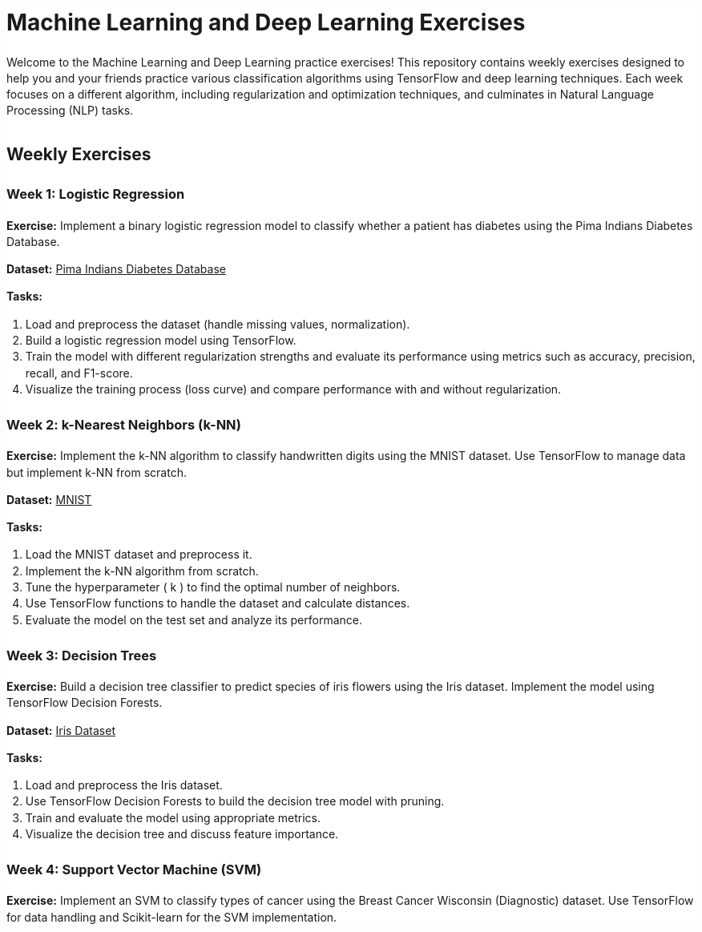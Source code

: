 # Machine Learning and Deep Learning Exercises

Welcome to the Machine Learning and Deep Learning practice exercises! This repository contains weekly exercises designed to help you and your friends practice various classification algorithms using TensorFlow and deep learning techniques. Each week focuses on a different algorithm, including regularization and optimization techniques, and culminates in Natural Language Processing (NLP) tasks.

## Weekly Exercises

### Week 1: Logistic Regression
**Exercise:** Implement a binary logistic regression model to classify whether a patient has diabetes using the Pima Indians Diabetes Database.

**Dataset:** [Pima Indians Diabetes Database](https://www.kaggle.com/uciml/pima-indians-diabetes-database)

**Tasks:**
1. Load and preprocess the dataset (handle missing values, normalization).
2. Build a logistic regression model using TensorFlow.
3. Train the model with different regularization strengths and evaluate its performance using metrics such as accuracy, precision, recall, and F1-score.
4. Visualize the training process (loss curve) and compare performance with and without regularization.

### Week 2: k-Nearest Neighbors (k-NN)
**Exercise:** Implement the k-NN algorithm to classify handwritten digits using the MNIST dataset. Use TensorFlow to manage data but implement k-NN from scratch.

**Dataset:** [MNIST](https://www.tensorflow.org/datasets/catalog/mnist)

**Tasks:**
1. Load the MNIST dataset and preprocess it.
2. Implement the k-NN algorithm from scratch.
3. Tune the hyperparameter \( k \) to find the optimal number of neighbors.
4. Use TensorFlow functions to handle the dataset and calculate distances.
5. Evaluate the model on the test set and analyze its performance.

### Week 3: Decision Trees
**Exercise:** Build a decision tree classifier to predict species of iris flowers using the Iris dataset. Implement the model using TensorFlow Decision Forests.

**Dataset:** [Iris Dataset](https://archive.ics.uci.edu/ml/datasets/iris)

**Tasks:**
1. Load and preprocess the Iris dataset.
2. Use TensorFlow Decision Forests to build the decision tree model with pruning.
3. Train and evaluate the model using appropriate metrics.
4. Visualize the decision tree and discuss feature importance.

### Week 4: Support Vector Machine (SVM)
**Exercise:** Implement an SVM to classify types of cancer using the Breast Cancer Wisconsin (Diagnostic) dataset. Use TensorFlow for data handling and Scikit-learn for the SVM implementation.
